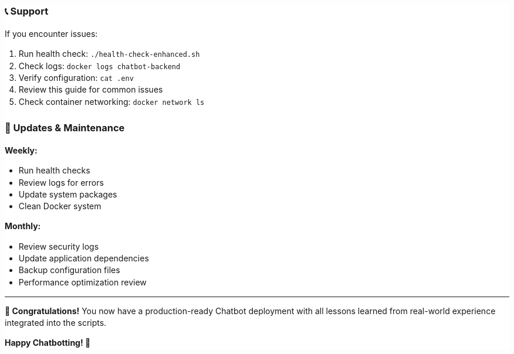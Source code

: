 ### 📞 Support

If you encounter issues:
1. Run health check: `./health-check-enhanced.sh`
2. Check logs: `docker logs chatbot-backend`
3. Verify configuration: `cat .env`
4. Review this guide for common issues
5. Check container networking: `docker network ls`

### 🔄 Updates & Maintenance

**Weekly:**
- Run health checks
- Review logs for errors
- Update system packages
- Clean Docker system

**Monthly:**
- Review security logs
- Update application dependencies
- Backup configuration files
- Performance optimization review

---

**🎉 Congratulations!** You now have a production-ready Chatbot deployment with all lessons learned from real-world experience integrated into the scripts.

**Happy Chatbotting! 🤖**